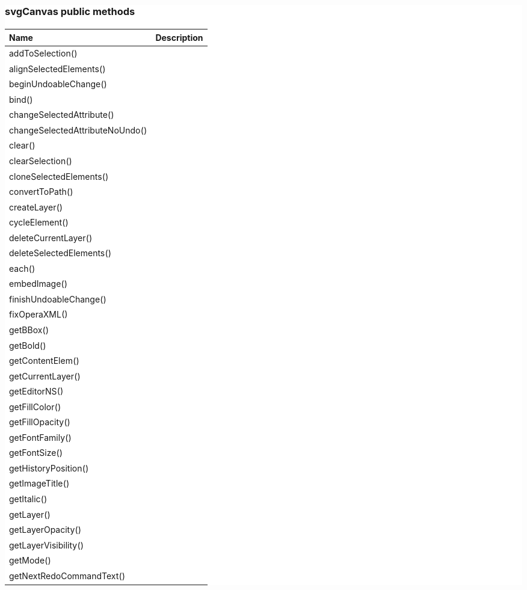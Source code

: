 ### svgCanvas public methods ###

| **Name** | **Description** |
|:---------|:----------------|
| addToSelection() |                 |
| alignSelectedElements() |                 |
| beginUndoableChange() |                 |
| bind()   |                 |
| changeSelectedAttribute() |                 |
| changeSelectedAttributeNoUndo() |                 |
| clear()  |                 |
| clearSelection() |                 |
| cloneSelectedElements() |                 |
| convertToPath() |                 |
| createLayer() |                 |
| cycleElement() |                 |
| deleteCurrentLayer() |                 |
| deleteSelectedElements() |                 |
| each()   |                 |
| embedImage() |                 |
| finishUndoableChange() |                 |
| fixOperaXML() |                 |
| getBBox() |                 |
| getBold() |                 |
| getContentElem() |                 |
| getCurrentLayer() |                 |
| getEditorNS() |                 |
| getFillColor() |                 |
| getFillOpacity() |                 |
| getFontFamily() |                 |
| getFontSize() |                 |
| getHistoryPosition() |                 |
| getImageTitle() |                 |
| getItalic() |                 |
| getLayer() |                 |
| getLayerOpacity() |                 |
| getLayerVisibility() |                 |
| getMode() |                 |
| getNextRedoCommandText() |                 |